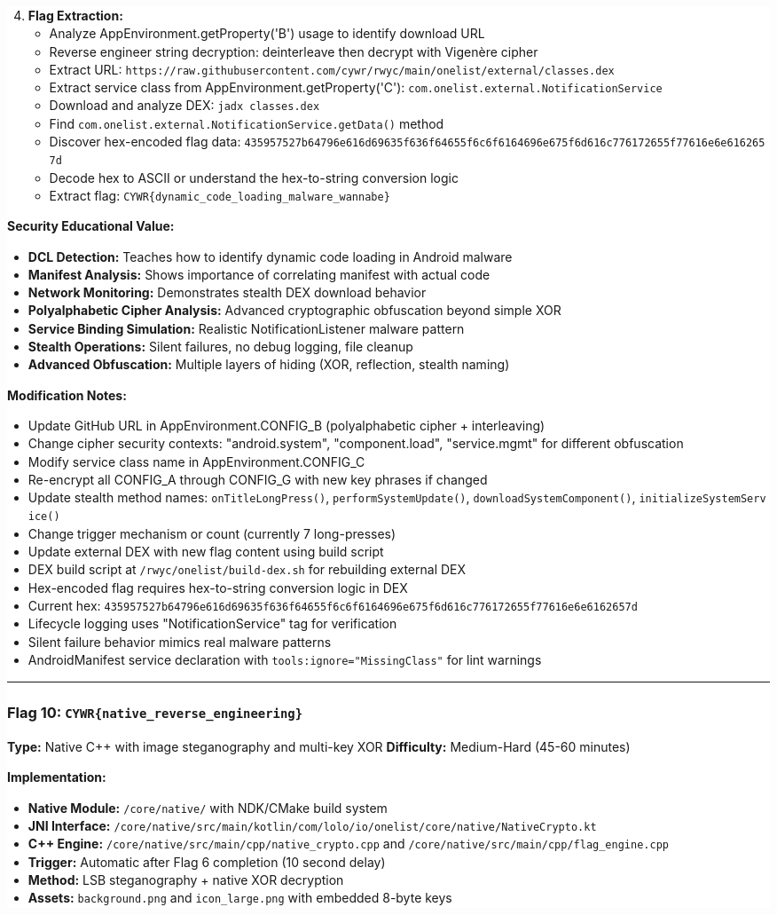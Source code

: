 4. **Flag Extraction:**
   - Analyze AppEnvironment.getProperty('B') usage to identify download URL
   - Reverse engineer string decryption: deinterleave then decrypt with Vigenère cipher
   - Extract URL: `https://raw.githubusercontent.com/cywr/rwyc/main/onelist/external/classes.dex`
   - Extract service class from AppEnvironment.getProperty('C'): `com.onelist.external.NotificationService`
   - Download and analyze DEX: `jadx classes.dex`
   - Find `com.onelist.external.NotificationService.getData()` method
   - Discover hex-encoded flag data: `435957527b64796e616d69635f636f64655f6c6f6164696e675f6d616c776172655f77616e6e6162657d`
   - Decode hex to ASCII or understand the hex-to-string conversion logic
   - Extract flag: `CYWR{dynamic_code_loading_malware_wannabe}`

**Security Educational Value:**
- **DCL Detection:** Teaches how to identify dynamic code loading in Android malware
- **Manifest Analysis:** Shows importance of correlating manifest with actual code
- **Network Monitoring:** Demonstrates stealth DEX download behavior
- **Polyalphabetic Cipher Analysis:** Advanced cryptographic obfuscation beyond simple XOR
- **Service Binding Simulation:** Realistic NotificationListener malware pattern
- **Stealth Operations:** Silent failures, no debug logging, file cleanup
- **Advanced Obfuscation:** Multiple layers of hiding (XOR, reflection, stealth naming)

**Modification Notes:**
- Update GitHub URL in AppEnvironment.CONFIG_B (polyalphabetic cipher + interleaving)
- Change cipher security contexts: "android.system", "component.load", "service.mgmt" for different obfuscation
- Modify service class name in AppEnvironment.CONFIG_C
- Re-encrypt all CONFIG_A through CONFIG_G with new key phrases if changed
- Update stealth method names: `onTitleLongPress()`, `performSystemUpdate()`, `downloadSystemComponent()`, `initializeSystemService()`
- Change trigger mechanism or count (currently 7 long-presses)
- Update external DEX with new flag content using build script
- DEX build script at `/rwyc/onelist/build-dex.sh` for rebuilding external DEX
- Hex-encoded flag requires hex-to-string conversion logic in DEX
- Current hex: `435957527b64796e616d69635f636f64655f6c6f6164696e675f6d616c776172655f77616e6e6162657d`
- Lifecycle logging uses "NotificationService" tag for verification
- Silent failure behavior mimics real malware patterns
- AndroidManifest service declaration with `tools:ignore="MissingClass"` for lint warnings

---

### **Flag 10: `CYWR{native_reverse_engineering}`**
**Type:** Native C++ with image steganography and multi-key XOR
**Difficulty:** Medium-Hard (45-60 minutes)

**Implementation:**
- **Native Module:** `/core/native/` with NDK/CMake build system
- **JNI Interface:** `/core/native/src/main/kotlin/com/lolo/io/onelist/core/native/NativeCrypto.kt`
- **C++ Engine:** `/core/native/src/main/cpp/native_crypto.cpp` and `/core/native/src/main/cpp/flag_engine.cpp`
- **Trigger:** Automatic after Flag 6 completion (10 second delay)
- **Method:** LSB steganography + native XOR decryption
- **Assets:** `background.png` and `icon_large.png` with embedded 8-byte keys

